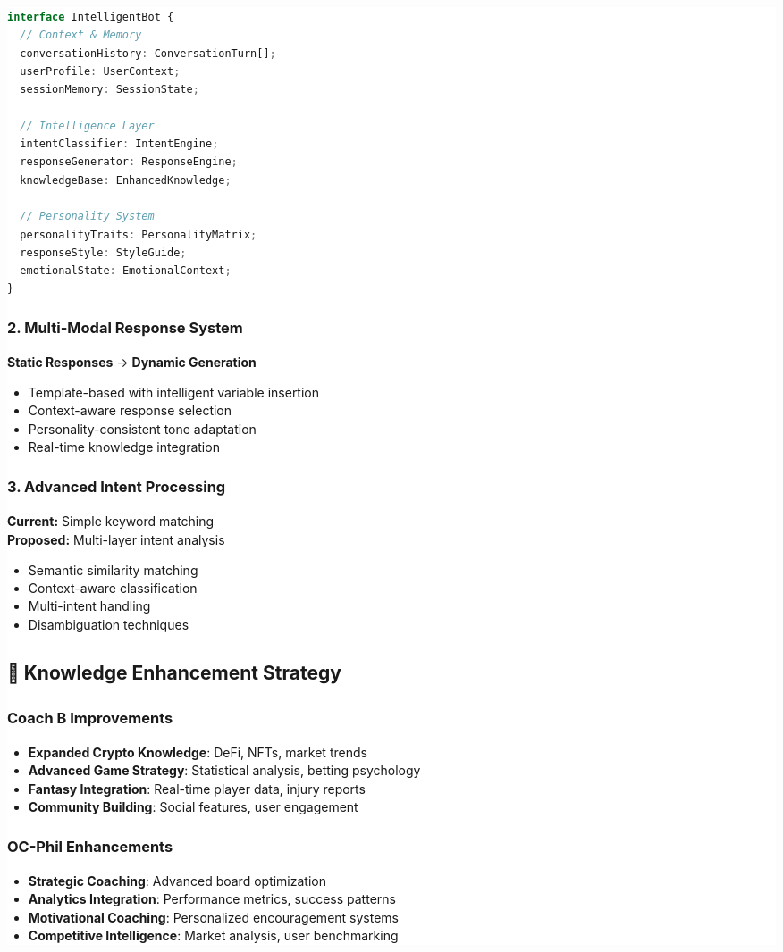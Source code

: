 ```typescript
interface IntelligentBot {
  // Context & Memory
  conversationHistory: ConversationTurn[];
  userProfile: UserContext;
  sessionMemory: SessionState;

  // Intelligence Layer
  intentClassifier: IntentEngine;
  responseGenerator: ResponseEngine;
  knowledgeBase: EnhancedKnowledge;

  // Personality System
  personalityTraits: PersonalityMatrix;
  responseStyle: StyleGuide;
  emotionalState: EmotionalContext;
}
```

### 2. Multi-Modal Response System

**Static Responses** → **Dynamic Generation**

- Template-based with intelligent variable insertion
- Context-aware response selection
- Personality-consistent tone adaptation
- Real-time knowledge integration

### 3. Advanced Intent Processing

**Current:** Simple keyword matching  
**Proposed:** Multi-layer intent analysis

- Semantic similarity matching
- Context-aware classification
- Multi-intent handling
- Disambiguation techniques

## 🧠 Knowledge Enhancement Strategy

### Coach B Improvements

- **Expanded Crypto Knowledge**: DeFi, NFTs, market trends
- **Advanced Game Strategy**: Statistical analysis, betting psychology
- **Fantasy Integration**: Real-time player data, injury reports
- **Community Building**: Social features, user engagement

### OC-Phil Enhancements

- **Strategic Coaching**: Advanced board optimization
- **Analytics Integration**: Performance metrics, success patterns
- **Motivational Coaching**: Personalized encouragement systems
- **Competitive Intelligence**: Market analysis, user benchmarking
